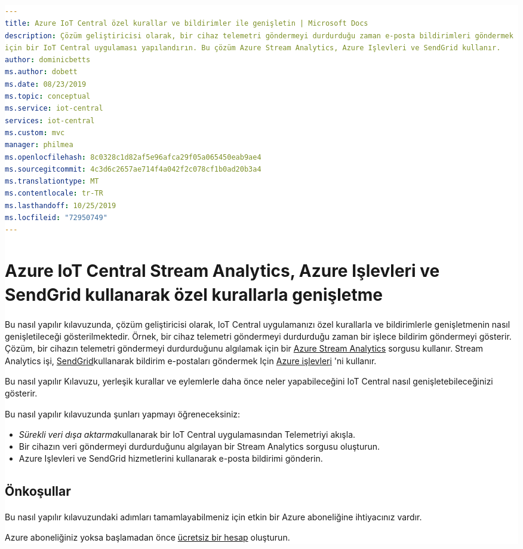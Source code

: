 ```yaml
---
title: Azure IoT Central özel kurallar ve bildirimler ile genişletin | Microsoft Docs
description: Çözüm geliştiricisi olarak, bir cihaz telemetri göndermeyi durdurduğu zaman e-posta bildirimleri göndermek için bir IoT Central uygulaması yapılandırın. Bu çözüm Azure Stream Analytics, Azure Işlevleri ve SendGrid kullanır.
author: dominicbetts
ms.author: dobett
ms.date: 08/23/2019
ms.topic: conceptual
ms.service: iot-central
services: iot-central
ms.custom: mvc
manager: philmea
ms.openlocfilehash: 8c0328c1d82af5e96afca29f05a065450eab9ae4
ms.sourcegitcommit: 4c3d6c2657ae714f4a042f2c078cf1b0ad20b3a4
ms.translationtype: MT
ms.contentlocale: tr-TR
ms.lasthandoff: 10/25/2019
ms.locfileid: "72950749"
---
```

# <a name="extend-azure-iot-central-with-custom-rules-using-stream-analytics-azure-functions-and-sendgrid"></a>Azure IoT Central Stream Analytics, Azure Işlevleri ve SendGrid kullanarak özel kurallarla genişletme

Bu nasıl yapılır kılavuzunda, çözüm geliştiricisi olarak, IoT Central uygulamanızı özel kurallarla ve bildirimlerle genişletmenin nasıl genişletileceği gösterilmektedir. Örnek, bir cihaz telemetri göndermeyi durdurduğu zaman bir işlece bildirim göndermeyi gösterir. Çözüm, bir cihazın telemetri göndermeyi durdurduğunu algılamak için bir [Azure Stream Analytics](https://docs.microsoft.com/azure/stream-analytics/) sorgusu kullanır. Stream Analytics işi, [SendGrid](https://sendgrid.com/docs/for-developers/partners/microsoft-azure/)kullanarak bildirim e-postaları göndermek Için [Azure işlevleri](https://docs.microsoft.com/azure/azure-functions/) 'ni kullanır.

Bu nasıl yapılır Kılavuzu, yerleşik kurallar ve eylemlerle daha önce neler yapabileceğini IoT Central nasıl genişletebileceğinizi gösterir.

Bu nasıl yapılır kılavuzunda şunları yapmayı öğreneceksiniz:

* *Sürekli veri dışa aktarma*kullanarak bir IoT Central uygulamasından Telemetriyi akışla.
* Bir cihazın veri göndermeyi durdurduğunu algılayan bir Stream Analytics sorgusu oluşturun.
* Azure Işlevleri ve SendGrid hizmetlerini kullanarak e-posta bildirimi gönderin.

## <a name="prerequisites"></a>Önkoşullar

Bu nasıl yapılır kılavuzundaki adımları tamamlayabilmeniz için etkin bir Azure aboneliğine ihtiyacınız vardır.

Azure aboneliğiniz yoksa başlamadan önce [ücretsiz bir hesap](https://azure.microsoft.com/free/?WT.mc_id=A261C142F) oluşturun.
